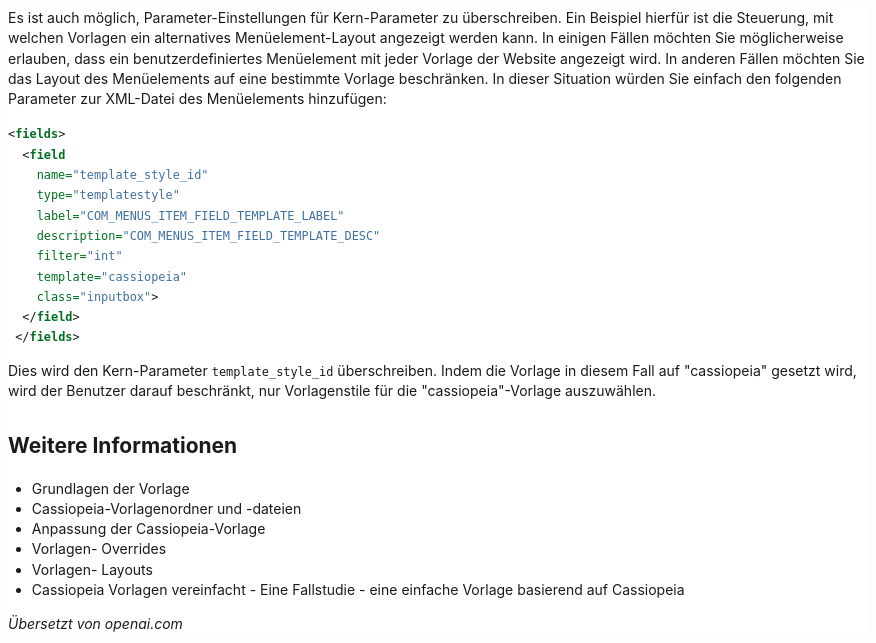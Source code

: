 Es ist auch möglich, Parameter-Einstellungen für Kern-Parameter zu überschreiben. Ein Beispiel hierfür ist die Steuerung, mit welchen Vorlagen ein alternatives Menüelement-Layout angezeigt werden kann. In einigen Fällen möchten Sie möglicherweise erlauben, dass ein benutzerdefiniertes Menüelement mit jeder Vorlage der Website angezeigt wird. In anderen Fällen möchten Sie das Layout des Menüelements auf eine bestimmte Vorlage beschränken. In dieser Situation würden Sie einfach den folgenden Parameter zur XML-Datei des Menüelements hinzufügen:

```xml
<fields>
  <field
    name="template_style_id"
    type="templatestyle"
    label="COM_MENUS_ITEM_FIELD_TEMPLATE_LABEL"
    description="COM_MENUS_ITEM_FIELD_TEMPLATE_DESC"
    filter="int"
    template="cassiopeia"
    class="inputbox">
  </field>
 </fields>
 ```

Dies wird den Kern-Parameter `template_style_id` überschreiben. Indem die Vorlage in diesem Fall auf "cassiopeia" gesetzt wird, wird der Benutzer darauf beschränkt, nur Vorlagenstile für die "cassiopeia"-Vorlage auszuwählen.

## Weitere Informationen

-  Grundlagen
  der Vorlage
-  Cassiopeia-Vorlagenordner und
  -dateien
-  Anpassung
  der Cassiopeia-Vorlage
-  Vorlagen-
  Overrides
-  Vorlagen-
  Layouts
-  Cassiopeia Vorlagen vereinfacht - Eine Fallstudie -
  eine einfache Vorlage basierend auf Cassiopeia

*Übersetzt von openai.com*

